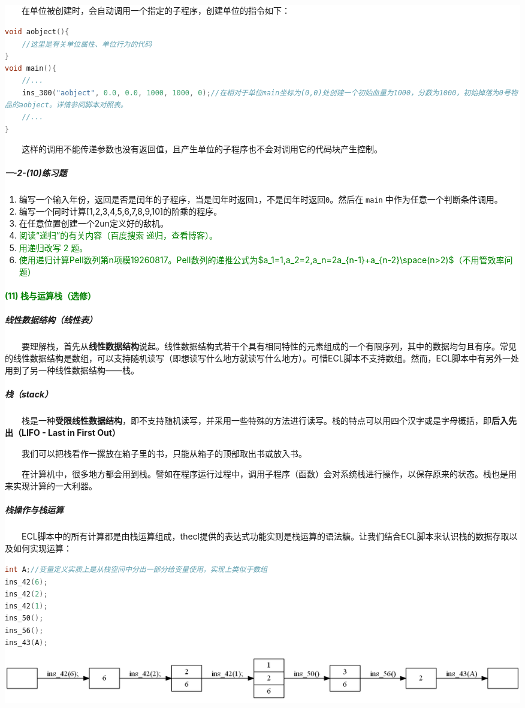 &emsp;&emsp;在单位被创建时，会自动调用一个指定的子程序，创建单位的指令如下：

```cpp
void aobject(){
    //这里是有关单位属性、单位行为的代码
}
void main(){
    //...
    ins_300("aobject", 0.0, 0.0, 1000, 1000, 0);//在相对于单位main坐标为(0,0)处创建一个初始血量为1000，分数为1000，初始掉落为0号物品的aobject。详情参阅脚本对照表。
    //...
}
```

&emsp;&emsp;这样的调用不能传递参数也没有返回值，且产生单位的子程序也不会对调用它的代码块产生控制。

##### 一-2-(10)练习题

1. 编写一个输入年份，返回是否是闰年的子程序，当是闰年时返回`1`，不是闰年时返回`0`。然后在 `main` 中作为任意一个判断条件调用。
2. 编写一个同时计算[1,2,3,4,5,6,7,8,9,10]的阶乘的程序。
3. 在任意位置创建一个2un定义好的敌机。
4. <font color=green>阅读“递归”的有关内容（百度搜索 递归，查看博客）。</font>
5. <font color=green>用递归改写 2 题。</font>
6. <font color=green>使用递归计算Pell数列第n项模19260817。Pell数列的递推公式为$a_1=1,a_2=2,a_n=2a_{n-1}+a_{n-2}\space(n>2)$（不用管效率问题）</font>

#### <font color=green>(11) 栈与运算栈（选修）</font>

##### 线性数据结构（线性表）

&emsp;&emsp;要理解栈，首先从**线性数据结构**说起。线性数据结构式若干个具有相同特性的元素组成的一个有限序列，其中的数据均匀且有序。常见的线性数据结构是数组，可以支持随机读写（即想读写什么地方就读写什么地方）。可惜ECL脚本不支持数组。然而，ECL脚本中有另外一处用到了另一种线性数据结构——栈。

##### 栈（stack）

&emsp;&emsp;栈是一种**受限线性数据结构**，即不支持随机读写，并采用一些特殊的方法进行读写。栈的特点可以用四个汉字或是字母概括，即**后入先出（LIFO - Last in First Out）**

&emsp;&emsp;我们可以把栈看作一摞放在箱子里的书，只能从箱子的顶部取出书或放入书。

&emsp;&emsp;在计算机中，很多地方都会用到栈。譬如在程序运行过程中，调用子程序（函数）会对系统栈进行操作，以保存原来的状态。栈也是用来实现计算的一大利器。

##### 栈操作与栈运算

&emsp;&emsp;ECL脚本中的所有计算都是由栈运算组成，thecl提供的表达式功能实则是栈运算的语法糖。让我们结合ECL脚本来认识栈的数据存取以及如何实现运算：

```cpp
int A;//变量定义实质上是从栈空间中分出一部分给变量使用，实现上类似于数组
ins_42(6);
ins_42(2);
ins_42(1);
ins_50();
ins_56();
ins_43(A);
```

<center><img src="./pics/1-2-3.png" style="zoom:100%;" ></center>
